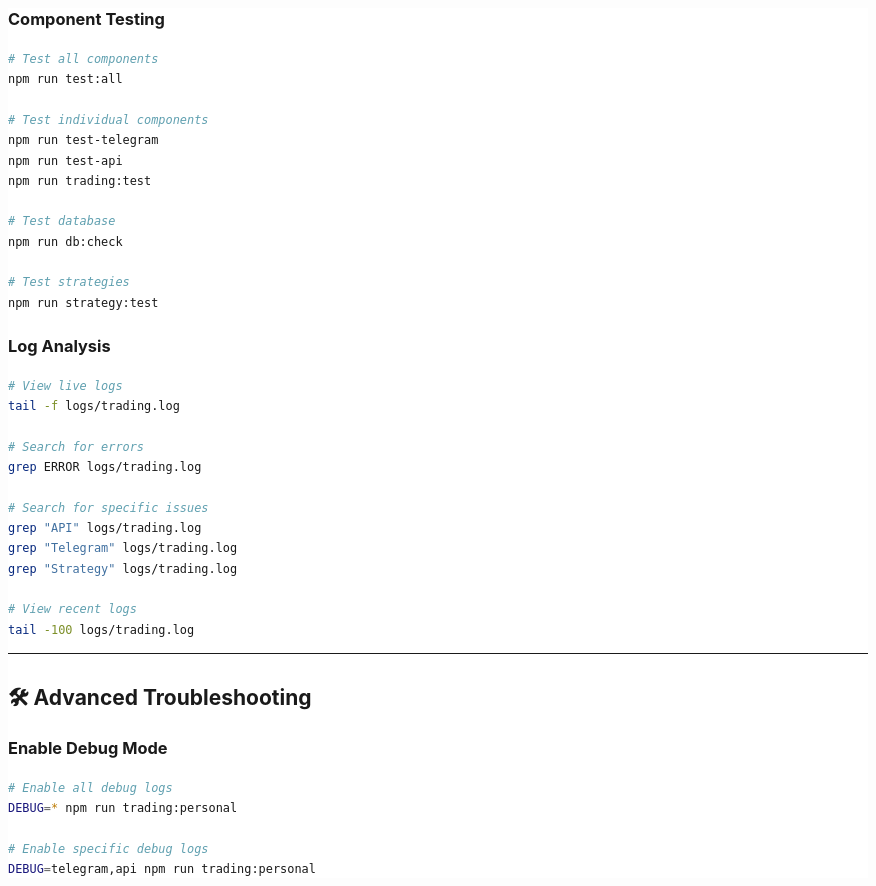 ```bash
```

### Component Testing

```bash
# Test all components
npm run test:all

# Test individual components
npm run test-telegram
npm run test-api
npm run trading:test

# Test database
npm run db:check

# Test strategies
npm run strategy:test
```

### Log Analysis

```bash
# View live logs
tail -f logs/trading.log

# Search for errors
grep ERROR logs/trading.log

# Search for specific issues
grep "API" logs/trading.log
grep "Telegram" logs/trading.log
grep "Strategy" logs/trading.log

# View recent logs
tail -100 logs/trading.log
```

---

## 🛠️ Advanced Troubleshooting

### Enable Debug Mode

```bash
# Enable all debug logs
DEBUG=* npm run trading:personal

# Enable specific debug logs
DEBUG=telegram,api npm run trading:personal
```
